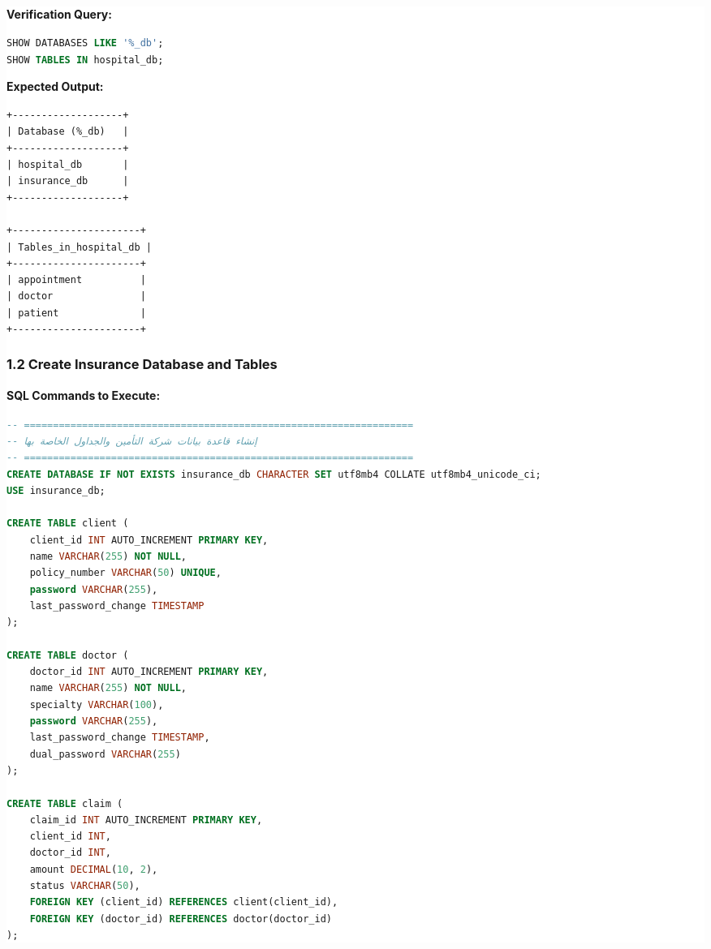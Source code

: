 **Verification Query:**
```sql
SHOW DATABASES LIKE '%_db';
SHOW TABLES IN hospital_db;
```

**Expected Output:**
```
+-------------------+
| Database (%_db)   |
+-------------------+
| hospital_db       |
| insurance_db      |
+-------------------+

+----------------------+
| Tables_in_hospital_db |
+----------------------+
| appointment          |
| doctor               |
| patient              |
+----------------------+
```

### 1.2 Create Insurance Database and Tables

**SQL Commands to Execute:**
```sql
-- ===================================================================
-- إنشاء قاعدة بيانات شركة التأمين والجداول الخاصة بها
-- ===================================================================
CREATE DATABASE IF NOT EXISTS insurance_db CHARACTER SET utf8mb4 COLLATE utf8mb4_unicode_ci;
USE insurance_db;

CREATE TABLE client (
    client_id INT AUTO_INCREMENT PRIMARY KEY,
    name VARCHAR(255) NOT NULL,
    policy_number VARCHAR(50) UNIQUE,
    password VARCHAR(255),
    last_password_change TIMESTAMP
);

CREATE TABLE doctor (
    doctor_id INT AUTO_INCREMENT PRIMARY KEY,
    name VARCHAR(255) NOT NULL,
    specialty VARCHAR(100),
    password VARCHAR(255),
    last_password_change TIMESTAMP,
    dual_password VARCHAR(255)
);

CREATE TABLE claim (
    claim_id INT AUTO_INCREMENT PRIMARY KEY,
    client_id INT,
    doctor_id INT,
    amount DECIMAL(10, 2),
    status VARCHAR(50),
    FOREIGN KEY (client_id) REFERENCES client(client_id),
    FOREIGN KEY (doctor_id) REFERENCES doctor(doctor_id)
);
```

